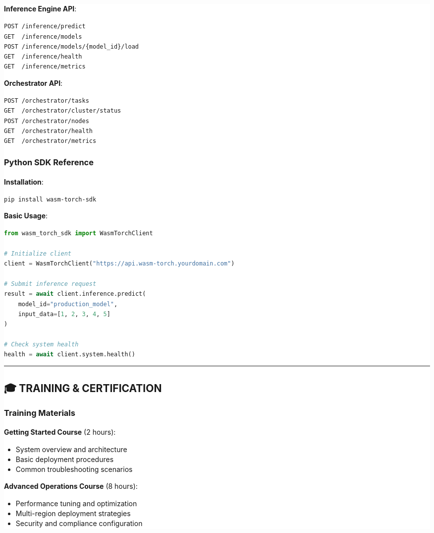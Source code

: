 **Inference Engine API**:
```http
POST /inference/predict
GET  /inference/models
POST /inference/models/{model_id}/load
GET  /inference/health
GET  /inference/metrics
```

**Orchestrator API**:
```http
POST /orchestrator/tasks
GET  /orchestrator/cluster/status
POST /orchestrator/nodes
GET  /orchestrator/health
GET  /orchestrator/metrics
```

### Python SDK Reference

**Installation**:
```bash
pip install wasm-torch-sdk
```

**Basic Usage**:
```python
from wasm_torch_sdk import WasmTorchClient

# Initialize client
client = WasmTorchClient("https://api.wasm-torch.yourdomain.com")

# Submit inference request
result = await client.inference.predict(
    model_id="production_model",
    input_data=[1, 2, 3, 4, 5]
)

# Check system health
health = await client.system.health()
```

---

## 🎓 TRAINING & CERTIFICATION

### Training Materials

**Getting Started Course** (2 hours):
- System overview and architecture
- Basic deployment procedures
- Common troubleshooting scenarios

**Advanced Operations Course** (8 hours):
- Performance tuning and optimization
- Multi-region deployment strategies
- Security and compliance configuration
